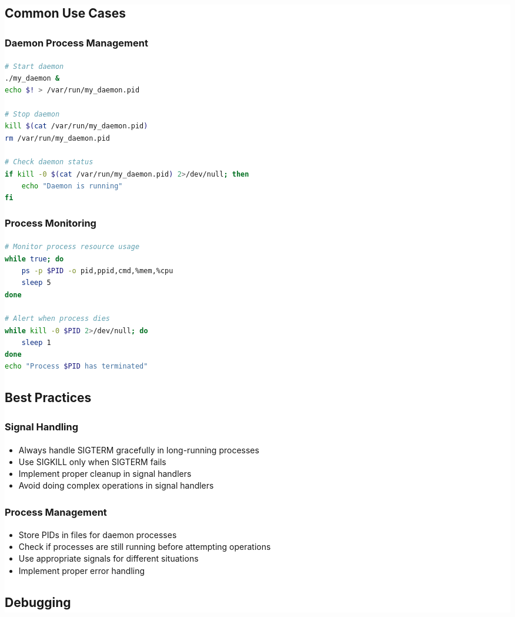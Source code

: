## Common Use Cases

### Daemon Process Management
```bash
# Start daemon
./my_daemon &
echo $! > /var/run/my_daemon.pid

# Stop daemon
kill $(cat /var/run/my_daemon.pid)
rm /var/run/my_daemon.pid

# Check daemon status
if kill -0 $(cat /var/run/my_daemon.pid) 2>/dev/null; then
    echo "Daemon is running"
fi
```

### Process Monitoring
```bash
# Monitor process resource usage
while true; do
    ps -p $PID -o pid,ppid,cmd,%mem,%cpu
    sleep 5
done

# Alert when process dies
while kill -0 $PID 2>/dev/null; do
    sleep 1
done
echo "Process $PID has terminated"
```

## Best Practices

### Signal Handling
- Always handle SIGTERM gracefully in long-running processes
- Use SIGKILL only when SIGTERM fails
- Implement proper cleanup in signal handlers
- Avoid doing complex operations in signal handlers

### Process Management
- Store PIDs in files for daemon processes
- Check if processes are still running before attempting operations
- Use appropriate signals for different situations
- Implement proper error handling

## Debugging
